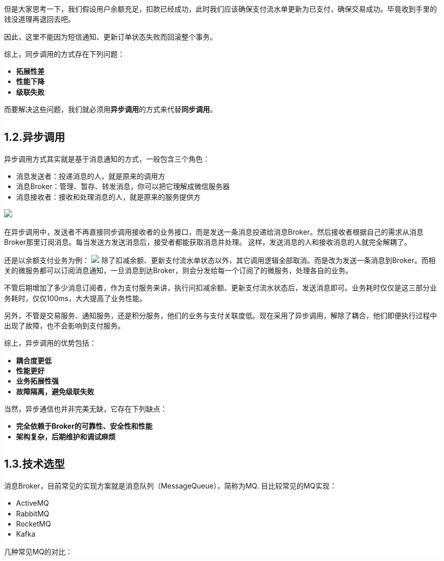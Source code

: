 但是大家思考一下，我们假设用户余额充足，扣款已经成功，此时我们应该确保支付流水单更新为已支付，确保交易成功。毕竟收到手里的钱没道理再退回去吧。

因此，这里不能因为短信通知、更新订单状态失败而回滚整个事务。

综上，同步调用的方式存在下列问题：

- **拓展性差**
- **性能下降**
- **级联失败**

而要解决这些问题，我们就必须用**异步调用**的方式来代替**同步调用**。

## 1.2.异步调用

异步调用方式其实就是基于消息通知的方式，一般包含三个角色：

- 消息发送者：投递消息的人，就是原来的调用方
- 消息Broker：管理、暂存、转发消息，你可以把它理解成微信服务器
- 消息接收者：接收和处理消息的人，就是原来的服务提供方

![](https://cdn.nlark.com/yuque/0/2023/jpeg/27967491/1686990662733-65b0eac8-f65f-4024-a581-6d5761c4c5a4.jpeg)

在异步调用中，发送者不再直接同步调用接收者的业务接口，而是发送一条消息投递给消息Broker。然后接收者根据自己的需求从消息Broker那里订阅消息。每当发送方发送消息后，接受者都能获取消息并处理。
这样，发送消息的人和接收消息的人就完全解耦了。

还是以余额支付业务为例：
![](https://cdn.nlark.com/yuque/0/2023/jpeg/27967491/1686990257816-4f0b5ddd-7618-4095-b797-25b92f0bf2a5.jpeg)
除了扣减余额、更新支付流水单状态以外，其它调用逻辑全部取消。而是改为发送一条消息到Broker。而相关的微服务都可以订阅消息通知，一旦消息到达Broker，则会分发给每一个订阅了的微服务，处理各自的业务。

不管后期增加了多少消息订阅者，作为支付服务来讲，执行问扣减余额、更新支付流水状态后，发送消息即可。业务耗时仅仅是这三部分业务耗时，仅仅100ms，大大提高了业务性能。

另外，不管是交易服务、通知服务，还是积分服务，他们的业务与支付关联度低。现在采用了异步调用，解除了耦合，他们即便执行过程中出现了故障，也不会影响到支付服务。

综上，异步调用的优势包括：

- **耦合度更低**
- **性能更好**
- **业务拓展性强**
- **故障隔离，避免级联失败**

当然，异步通信也并非完美无缺，它存在下列缺点：

- **完全依赖于Broker的可靠性、安全性和性能**
- **架构复杂，后期维护和调试麻烦**

## 1.3.技术选型

消息Broker，目前常见的实现方案就是消息队列（MessageQueue），简称为MQ.
目比较常见的MQ实现：

- ActiveMQ
- RabbitMQ
- RocketMQ
- Kafka

几种常见MQ的对比：
